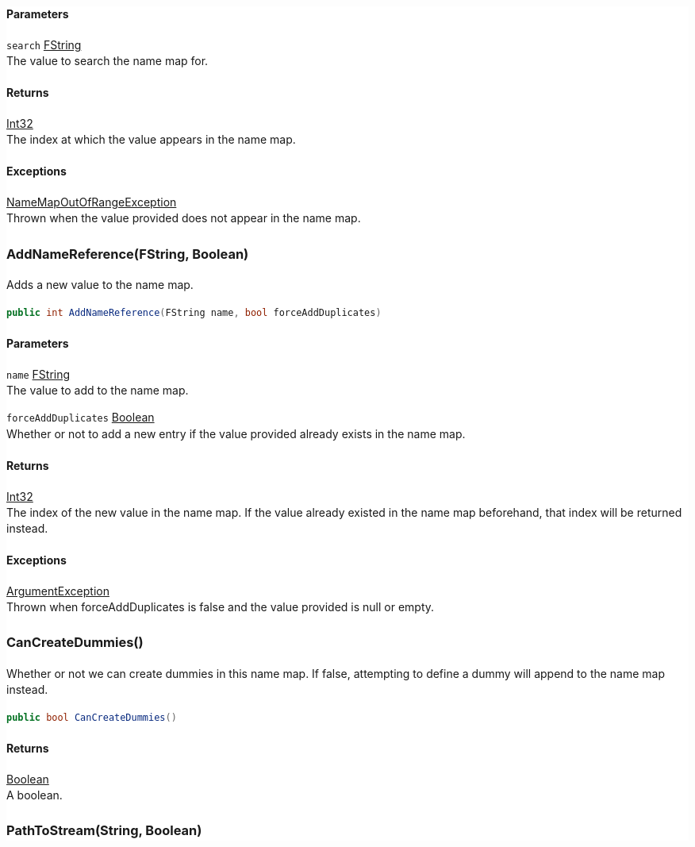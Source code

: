 #### Parameters

`search` [FString](./uassetapi.unrealtypes.fstring.md)<br>
The value to search the name map for.

#### Returns

[Int32](https://docs.microsoft.com/en-us/dotnet/api/system.int32)<br>
The index at which the value appears in the name map.

#### Exceptions

[NameMapOutOfRangeException](./uassetapi.namemapoutofrangeexception.md)<br>
Thrown when the value provided does not appear in the name map.

### **AddNameReference(FString, Boolean)**

Adds a new value to the name map.

```csharp
public int AddNameReference(FString name, bool forceAddDuplicates)
```

#### Parameters

`name` [FString](./uassetapi.unrealtypes.fstring.md)<br>
The value to add to the name map.

`forceAddDuplicates` [Boolean](https://docs.microsoft.com/en-us/dotnet/api/system.boolean)<br>
Whether or not to add a new entry if the value provided already exists in the name map.

#### Returns

[Int32](https://docs.microsoft.com/en-us/dotnet/api/system.int32)<br>
The index of the new value in the name map. If the value already existed in the name map beforehand, that index will be returned instead.

#### Exceptions

[ArgumentException](https://docs.microsoft.com/en-us/dotnet/api/system.argumentexception)<br>
Thrown when forceAddDuplicates is false and the value provided is null or empty.

### **CanCreateDummies()**

Whether or not we can create dummies in this name map. If false, attempting to define a dummy will append to the name map instead.

```csharp
public bool CanCreateDummies()
```

#### Returns

[Boolean](https://docs.microsoft.com/en-us/dotnet/api/system.boolean)<br>
A boolean.

### **PathToStream(String, Boolean)**
